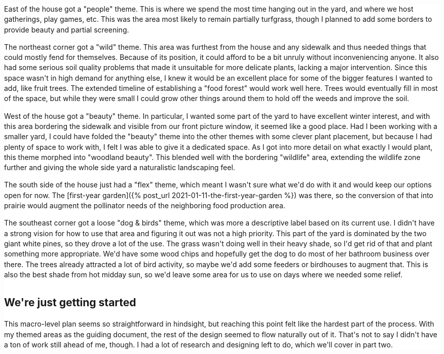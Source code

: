 East of the house got a "people" theme.
This is where we spend the most time hanging out in the yard, and where we host gatherings, play games, etc.
This was the area most likely to remain partially turfgrass, though I planned to add some borders to provide beauty and partial screening.

The northeast corner got a "wild" theme.
This area was furthest from the house and any sidewalk and thus needed things that could mostly fend for themselves.
Because of its position, it could afford to be a bit unruly without inconveniencing anyone.
It also had some serious soil quality problems that made it unsuitable for more delicate plants, lacking a major intervention.
Since this space wasn't in high demand for anything else, I knew it would be an excellent place for some of the bigger features I wanted to add, like fruit trees.
The extended timeline of establishing a "food forest" would work well here.
Trees would eventually fill in most of the space, but while they were small I could grow other things around them to hold off the weeds and improve the soil.

West of the house got a "beauty" theme.
In particular, I wanted some part of the yard to have excellent winter interest, and with this area bordering the sidewalk and visible from our front picture window, it seemed like a good place.
Had I been working with a smaller yard, I could have folded the "beauty" theme into the other themes with some clever plant placement, but because I had plenty of space to work with, I felt I was able to give it a dedicated space.
As I got into more detail on what exactly I would plant, this theme morphed into "woodland beauty".
This blended well with the bordering "wildlife" area, extending the wildlife zone further and giving the whole side yard a naturalistic landscaping feel.

The south side of the house just had a "flex" theme, which meant I wasn't sure what we'd do with it and would keep our options open for now.
The [first-year garden]({% post_url 2021-01-11-the-first-year-garden %}) was there, so the conversion of that into prairie would augment the pollinator needs of the neighboring food production area.

The southeast corner got a loose "dog & birds" theme, which was more a descriptive label based on its current use.
I didn't have a strong vision for how to use that area and figuring it out was not a high priority.
This part of the yard is dominated by the two giant white pines, so they drove a lot of the use.
The grass wasn't doing well in their heavy shade, so I'd get rid of that and plant something more appropriate.
We'd have some wood chips and hopefully get the dog to do most of her bathroom business over there.
The trees already attracted a lot of bird activity, so maybe we'd add some feeders or birdhouses to augment that.
This is also the best shade from hot midday sun, so we'd leave some area for us to use on days where we needed some relief.

## We're just getting started ##

This macro-level plan seems so straightforward in hindsight, but reaching this point felt like the hardest part of the process.
With my themed areas as the guiding document, the rest of the design seemed to flow naturally out of it.
That's not to say I didn't have a ton of work still ahead of me, though.
I had a lot of research and designing left to do, which we'll cover in part two.
